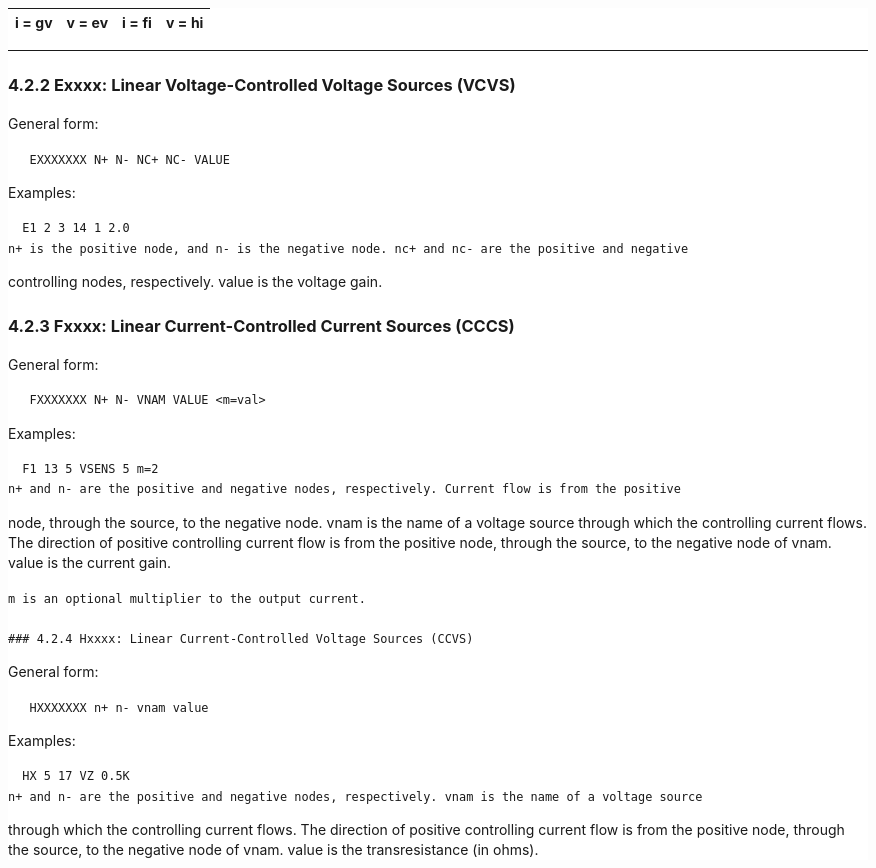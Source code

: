 |i = gv|v = ev|i = fi|v = hi|
|---|---|---|---|


-----

### 4.2.2 Exxxx: Linear Voltage-Controlled Voltage Sources (VCVS)

General form:
```
   EXXXXXXX N+ N- NC+ NC- VALUE

```
Examples:
```
  E1 2 3 14 1 2.0
n+ is the positive node, and n- is the negative node. nc+ and nc- are the positive and negative

```
controlling nodes, respectively. value is the voltage gain.

### 4.2.3 Fxxxx: Linear Current-Controlled Current Sources (CCCS)

General form:
```
   FXXXXXXX N+ N- VNAM VALUE <m=val>

```
Examples:
```
  F1 13 5 VSENS 5 m=2
n+ and n- are the positive and negative nodes, respectively. Current flow is from the positive

```
node, through the source, to the negative node. vnam is the name of a voltage source through
which the controlling current flows. The direction of positive controlling current flow is from
the positive node, through the source, to the negative node of vnam. value is the current gain.
```
m is an optional multiplier to the output current.

### 4.2.4 Hxxxx: Linear Current-Controlled Voltage Sources (CCVS)

```
General form:
```
   HXXXXXXX n+ n- vnam value

```
Examples:
```
  HX 5 17 VZ 0.5K
n+ and n- are the positive and negative nodes, respectively. vnam is the name of a voltage source

```
through which the controlling current flows. The direction of positive controlling current flow
is from the positive node, through the source, to the negative node of vnam. value is the
transresistance (in ohms).
